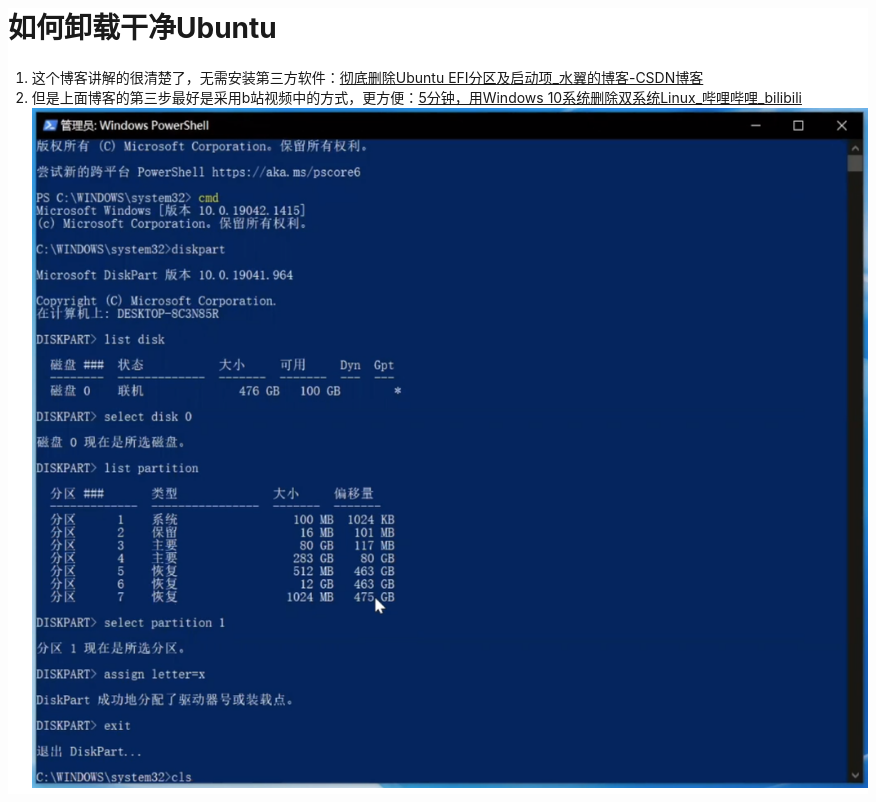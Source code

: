 # 如何卸载干净Ubuntu
1. 这个博客讲解的很清楚了，无需安装第三方软件：[彻底删除Ubuntu EFI分区及启动项_水翼的博客-CSDN博客](https://blog.csdn.net/mtllyb/article/details/78635757)
2. 但是上面博客的第三步最好是采用b站视频中的方式，更方便：[5分钟，用Windows 10系统删除双系统Linux_哔哩哔哩_bilibili](https://www.bilibili.com/video/BV1Ba411z75z/?spm_id_from=333.1007.top_right_bar_window_custom_collection.content.click&vd_source=a5f4029436fab3ad44f642e3a69eb1d1)  
![图片](../.assets_IMG/UbuntuTutorial/delete_ubuntu1.png)